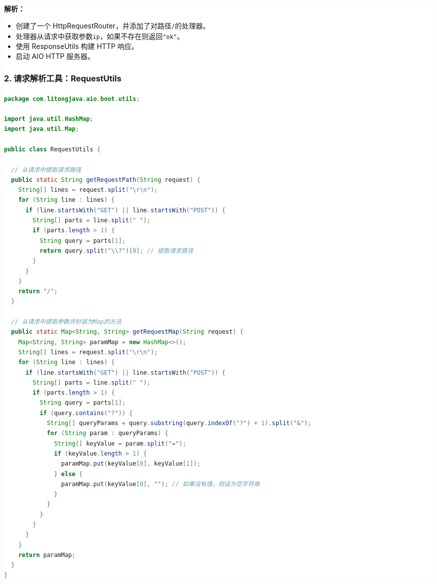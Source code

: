 **解析：**

- 创建了一个 HttpRequestRouter，并添加了对路径`/`的处理器。
- 处理器从请求中获取参数`ip`，如果不存在则返回`"ok"`。
- 使用 ResponseUtils 构建 HTTP 响应。
- 启动 AIO HTTP 服务器。

### 2. 请求解析工具：RequestUtils

```java
package com.litongjava.aio.boot.utils;

import java.util.HashMap;
import java.util.Map;

public class RequestUtils {

  // 从请求中提取请求路径
  public static String getRequestPath(String request) {
    String[] lines = request.split("\r\n");
    for (String line : lines) {
      if (line.startsWith("GET") || line.startsWith("POST")) {
        String[] parts = line.split(" ");
        if (parts.length > 1) {
          String query = parts[1];
          return query.split("\\?")[0]; // 提取请求路径
        }
      }
    }
    return "/";
  }

  // 从请求中提取参数并封装为Map的方法
  public static Map<String, String> getRequestMap(String request) {
    Map<String, String> paramMap = new HashMap<>();
    String[] lines = request.split("\r\n");
    for (String line : lines) {
      if (line.startsWith("GET") || line.startsWith("POST")) {
        String[] parts = line.split(" ");
        if (parts.length > 1) {
          String query = parts[1];
          if (query.contains("?")) {
            String[] queryParams = query.substring(query.indexOf("?") + 1).split("&");
            for (String param : queryParams) {
              String[] keyValue = param.split("=");
              if (keyValue.length > 1) {
                paramMap.put(keyValue[0], keyValue[1]);
              } else {
                paramMap.put(keyValue[0], ""); // 如果没有值，则设为空字符串
              }
            }
          }
        }
      }
    }
    return paramMap;
  }
}
```
